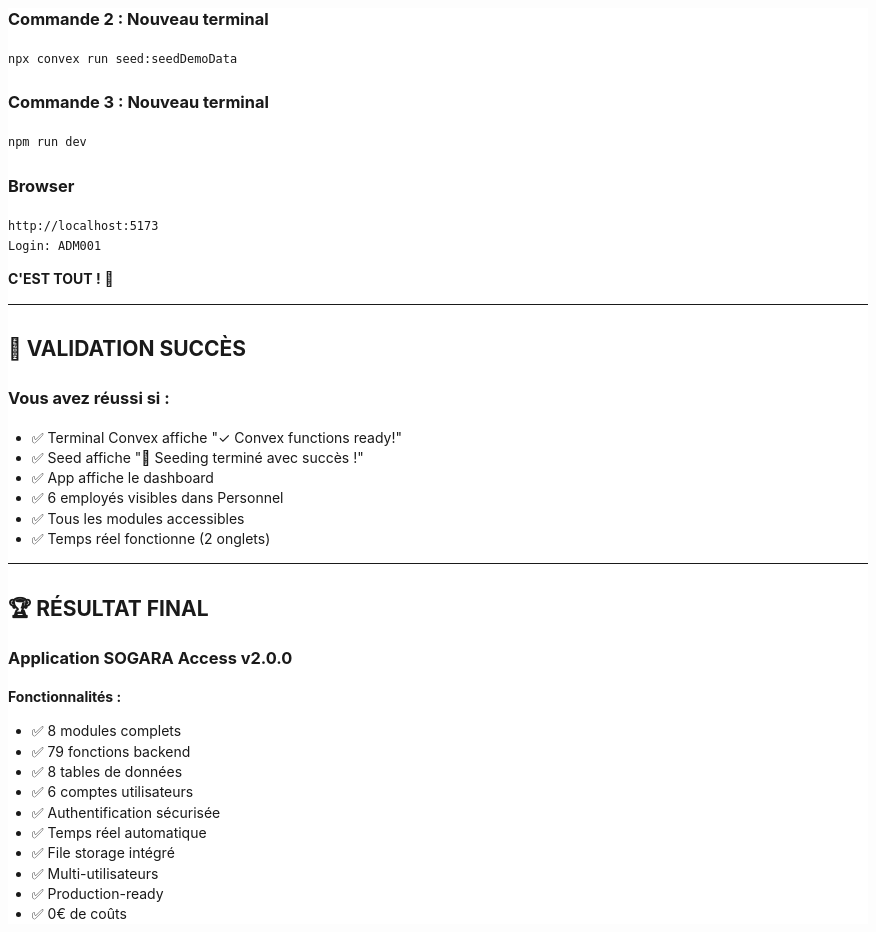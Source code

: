 ### Commande 2 : Nouveau terminal

```bash
npx convex run seed:seedDemoData
```

### Commande 3 : Nouveau terminal

```bash
npm run dev
```

### Browser

```
http://localhost:5173
Login: ADM001
```

**C'EST TOUT !** 🎉

---

## 🎯 VALIDATION SUCCÈS

### Vous avez réussi si :

- ✅ Terminal Convex affiche "✓ Convex functions ready!"
- ✅ Seed affiche "🎉 Seeding terminé avec succès !"
- ✅ App affiche le dashboard
- ✅ 6 employés visibles dans Personnel
- ✅ Tous les modules accessibles
- ✅ Temps réel fonctionne (2 onglets)

---

## 🏆 RÉSULTAT FINAL

### Application SOGARA Access v2.0.0

**Fonctionnalités :**

- ✅ 8 modules complets
- ✅ 79 fonctions backend
- ✅ 8 tables de données
- ✅ 6 comptes utilisateurs
- ✅ Authentification sécurisée
- ✅ Temps réel automatique
- ✅ File storage intégré
- ✅ Multi-utilisateurs
- ✅ Production-ready
- ✅ 0€ de coûts
